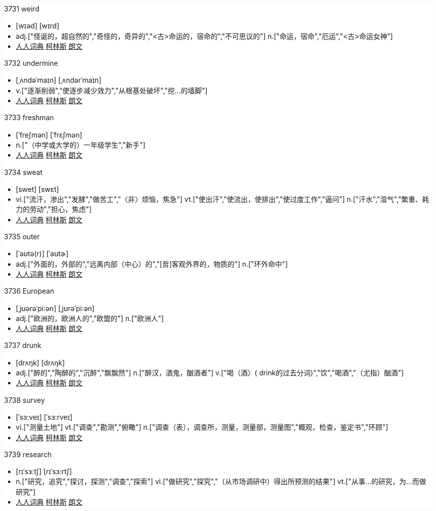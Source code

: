3731 weird 
- [wɪəd]  [wɪrd] 
- adj.["怪诞的，超自然的","奇怪的，奇异的","<古>命运的，宿命的","不可思议的"]  n.["命运，宿命","厄运","<古>命运女神"]   
- [人人词典](https://www.91dict.com/words?w=weird) [柯林斯](https://www.collinsdictionary.com/zh/dictionary/english/weird) [朗文](https://www.ldoceonline.com/dictionary/weird) 

3732 undermine 
- [ˌʌndəˈmaɪn]  [ˌʌndərˈmaɪn] 
- v.["逐渐削弱","使逐步减少效力","从根基处破坏","挖…的墙脚"]   
- [人人词典](https://www.91dict.com/words?w=undermine) [柯林斯](https://www.collinsdictionary.com/zh/dictionary/english/undermine) [朗文](https://www.ldoceonline.com/dictionary/undermine) 

3733 freshman 
- [ˈfreʃmən]  [ˈfrɛʃmən] 
- n.["（中学或大学的）一年级学生","新手"]   
- [人人词典](https://www.91dict.com/words?w=freshman) [柯林斯](https://www.collinsdictionary.com/zh/dictionary/english/freshman) [朗文](https://www.ldoceonline.com/dictionary/freshman) 

3734 sweat 
- [swet]  [swɛt] 
- vi.["流汗，渗出","发酵","做苦工","〈非〉烦恼，焦急"]  vt.["使出汗","使流出，使排出","使过度工作","逼问"]  n.["汗水","湿气","繁重、耗力的劳动","担心，焦虑"]   
- [人人词典](https://www.91dict.com/words?w=sweat) [柯林斯](https://www.collinsdictionary.com/zh/dictionary/english/sweat) [朗文](https://www.ldoceonline.com/dictionary/sweat) 

3735 outer 
- [ˈaʊtə(r)]  [ˈaʊtɚ] 
- adj.["外面的，外部的","远离内部（中心）的","[哲]客观外界的，物质的"]  n.["环外命中"]   
- [人人词典](https://www.91dict.com/words?w=outer) [柯林斯](https://www.collinsdictionary.com/zh/dictionary/english/outer) [朗文](https://www.ldoceonline.com/dictionary/outer) 

3736 European 
- [ˌjʊərəˈpi:ən]  [ˌjʊrəˈpi:ən] 
- adj.["欧洲的，欧洲人的","欧盟的"]  n.["欧洲人"]   
- [人人词典](https://www.91dict.com/words?w=European) [柯林斯](https://www.collinsdictionary.com/zh/dictionary/english/European) [朗文](https://www.ldoceonline.com/dictionary/European) 

3737 drunk 
- [drʌŋk]  [drʌŋk] 
- adj.["醉的","陶醉的","沉醉","飘飘然"]  n.["醉汉，酒鬼，酗酒者"]  v.["喝（酒）( drink的过去分词)","饮","喝酒","（尤指）酗酒"]   
- [人人词典](https://www.91dict.com/words?w=drunk) [柯林斯](https://www.collinsdictionary.com/zh/dictionary/english/drunk) [朗文](https://www.ldoceonline.com/dictionary/drunk) 

3738 survey 
- [ˈsɜ:veɪ]  [ˈsɜ:rveɪ] 
- vi.["测量土地"]  vt.["调查","勘测","俯瞰"]  n.["调查（表），调查所，测量，测量部，测量图","概观，检查，鉴定书","环顾"]   
- [人人词典](https://www.91dict.com/words?w=survey) [柯林斯](https://www.collinsdictionary.com/zh/dictionary/english/survey) [朗文](https://www.ldoceonline.com/dictionary/survey) 

3739 research 
- [rɪˈsɜ:tʃ]  [rɪˈsɜ:rtʃ] 
- n.["研究，追究","探讨，探测","调查","探索"]  vi.["做研究","探究","（从市场调研中）得出所预测的结果"]  vt.["从事…的研究，为…而做研究"]   
- [人人词典](https://www.91dict.com/words?w=research) [柯林斯](https://www.collinsdictionary.com/zh/dictionary/english/research) [朗文](https://www.ldoceonline.com/dictionary/research) 
